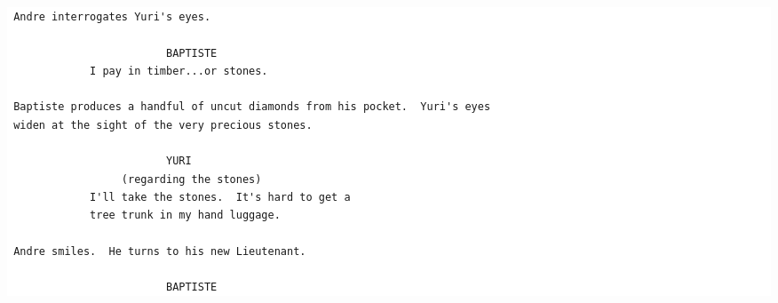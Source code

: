      Andre interrogates Yuri's eyes.

                             BAPTISTE
                 I pay in timber...or stones.

     Baptiste produces a handful of uncut diamonds from his pocket.  Yuri's eyes
     widen at the sight of the very precious stones.

                             YURI
                      (regarding the stones)
                 I'll take the stones.  It's hard to get a
                 tree trunk in my hand luggage.

     Andre smiles.  He turns to his new Lieutenant.

                             BAPTISTE
